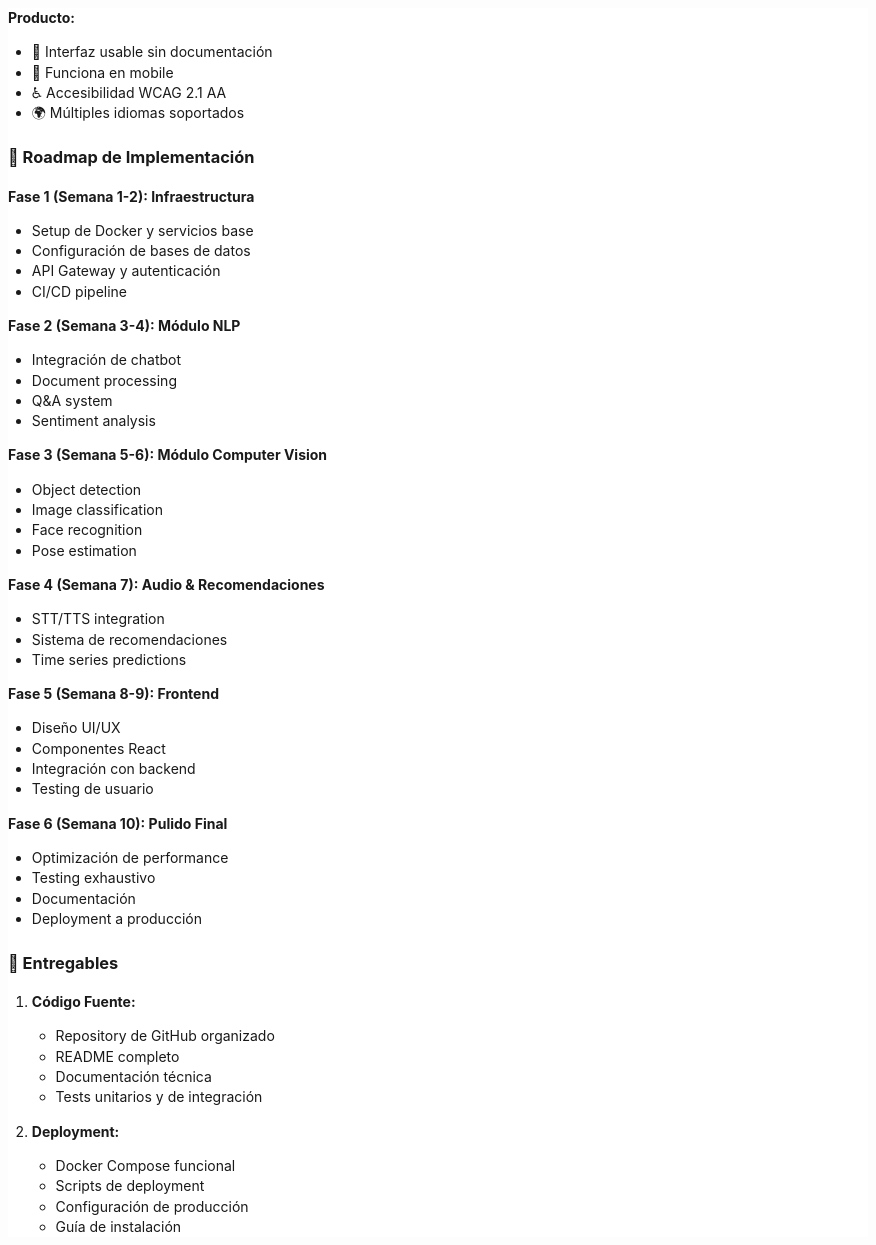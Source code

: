 **Producto:**
- 👥 Interfaz usable sin documentación
- 📱 Funciona en mobile
- ♿ Accesibilidad WCAG 2.1 AA
- 🌍 Múltiples idiomas soportados

### 🚀 Roadmap de Implementación

**Fase 1 (Semana 1-2): Infraestructura**
- Setup de Docker y servicios base
- Configuración de bases de datos
- API Gateway y autenticación
- CI/CD pipeline

**Fase 2 (Semana 3-4): Módulo NLP**
- Integración de chatbot
- Document processing
- Q&A system
- Sentiment analysis

**Fase 3 (Semana 5-6): Módulo Computer Vision**
- Object detection
- Image classification
- Face recognition
- Pose estimation

**Fase 4 (Semana 7): Audio & Recomendaciones**
- STT/TTS integration
- Sistema de recomendaciones
- Time series predictions

**Fase 5 (Semana 8-9): Frontend**
- Diseño UI/UX
- Componentes React
- Integración con backend
- Testing de usuario

**Fase 6 (Semana 10): Pulido Final**
- Optimización de performance
- Testing exhaustivo
- Documentación
- Deployment a producción

### 📝 Entregables

1. **Código Fuente:**
   - Repository de GitHub organizado
   - README completo
   - Documentación técnica
   - Tests unitarios y de integración

2. **Deployment:**
   - Docker Compose funcional
   - Scripts de deployment
   - Configuración de producción
   - Guía de instalación
